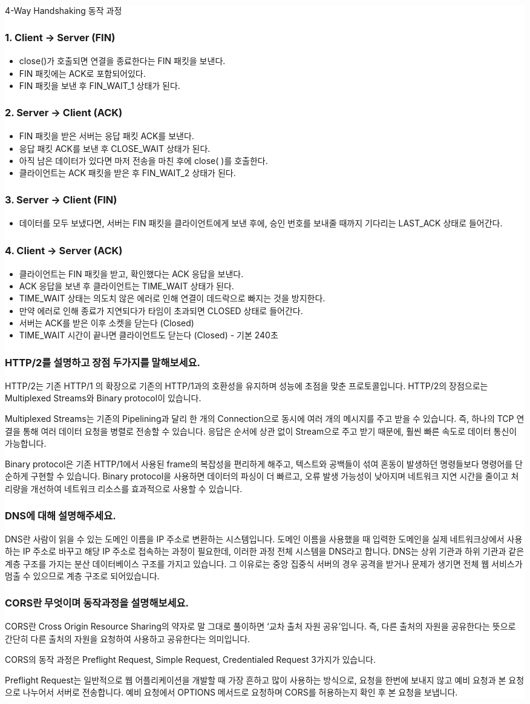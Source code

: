 4-Way Handshaking 동작 과정

### 1. Client → Server (FIN)

- close()가 호출되면 연결을 종료한다는 FIN 패킷을 보낸다.
- FIN 패킷에는 ACK로 포함되어있다.
- FIN 패킷을 보낸 후 FIN_WAIT_1 상태가 된다.

### 2. Server → Client (ACK)

- FIN 패킷을 받은 서버는 응답 패킷 ACK를 보낸다.
- 응답 패킷 ACK를 보낸 후 CLOSE_WAIT 상태가 된다.
- 아직 남은 데이터가 있다면 마저 전송을 마친 후에 close( )를 호출한다.
- 클라이언트는 ACK 패킷을 받은 후 FIN_WAIT_2 상태가 된다.

### 3. Server → Client (FIN)

- 데이터를 모두 보냈다면, 서버는 FIN 패킷을 클라이언트에게 보낸 후에, 승인 번호를 보내줄 때까지 기다리는 LAST_ACK 상태로 들어간다.

### 4. Client → Server (ACK)

- 클라이언트는 FIN 패킷을 받고, 확인했다는 ACK 응답을 보낸다.
- ACK 응답을 보낸 후 클라이언트는 TIME_WAIT 상태가 된다.
- TIME_WAIT 상태는 의도치 않은 에러로 인해 연결이 데드락으로 빠지는 것을 방지한다.
- 만약 에러로 인해 종료가 지연되다가 타임이 초과되면 CLOSED 상태로 들어간다.
- 서버는 ACK를 받은 이후 소켓을 닫는다 (Closed)
- TIME_WAIT 시간이 끝나면 클라이언트도 닫는다 (Closed) - 기본 240초

### HTTP/2를 설명하고 장점 두가지를 말해보세요.

HTTP/2는 기존 HTTP/1 의 확장으로 기존의 HTTP/1과의 호환성을 유지하며 성능에 초점을 맞춘 프로토콜입니다. HTTP/2의 장점으로는 Multiplexed Streams와 Binary protocol이 있습니다.

Multiplexed Streams는 기존의 Pipelining과 달리 한 개의 Connection으로 동시에 여러 개의 메시지를 주고 받을 수 있습니다. 즉, 하나의 TCP 연결을 통해 여러 데이터 요청을 병렬로 전송할 수 있습니다. 응답은 순서에 상관 없이 Stream으로 주고 받기 때문에, 훨씬 빠른 속도로 데이터 통신이 가능합니다.

Binary protocol은 기존 HTTP/1에서 사용된 frame의 복잡성을 편리하게 해주고, 텍스트와 공백들이 섞여 혼동이 발생하던 명령들보다 명령어를 단순하게 구현할 수 있습니다. Binary protocol을 사용하면 데이터의 파싱이 더 빠르고, 오류 발생 가능성이 낮아지며 네트워크 지연 시간을 줄이고 처리량을 개선하여 네트워크 리소스를 효과적으로 사용할 수 있습니다.

### DNS에 대해 설명해주세요.

DNS란 사람이 읽을 수 있는 도메인 이름을 IP 주소로 변환하는 시스템입니다. 도메인 이름을 사용했을 때 입력한 도메인을 실제 네트워크상에서 사용하는 IP 주소로 바꾸고 해당 IP 주소로 접속하는 과정이 필요한데, 이러한 과정 전체 시스템을 DNS라고 합니다. DNS는 상위 기관과 하위 기관과 같은 계층 구조를 가지는 분산 데이터베이스 구조를 가지고 있습니다. 그 이유로는 중앙 집중식 서버의 경우 공격을 받거나 문제가 생기면 전체 웹 서비스가 멈출 수 있으므로 계층 구조로 되어있습니다.

### CORS란 무엇이며 동작과정을 설명해보세요.

CORS란 Cross Origin Resource Sharing의 약자로 말 그대로 풀이하면 ‘교차 출처 자원 공유’입니다. 즉, 다른 출처의 자원을 공유한다는 뜻으로 간단히 다른 출처의 자원을 요청하여 사용하고 공유한다는 의미입니다.

CORS의 동작 과정은 Preflight Request, Simple Request, Credentialed Request 3가지가 있습니다.

Preflight Request는 일반적으로 웹 어플리케이션을 개발할 때 가장 흔하고 많이 사용하는 방식으로, 요청을 한번에 보내지 않고 예비 요청과 본 요청으로 나누어서 서버로 전송합니다. 예비 요청에서 OPTIONS 메서드로 요청하며 CORS를 허용하는지 확인 후 본 요청을 보냅니다.
